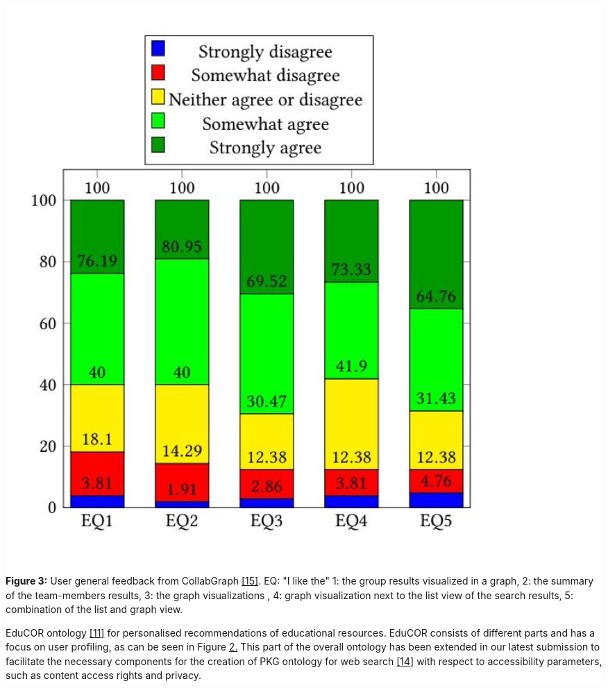 <span id="page-3-2"></span>![](_page_3_Figure_11.jpeg)


**Figure 3:** User general feedback from CollabGraph [\[15\]](#page-4-26). EQ: "I like the" 1: the group results visualized in a graph, 2: the summary of the team-members results, 3: the graph visualizations , 4: graph visualization next to the list view of the search results, 5: combination of the list and graph view.

EduCOR ontology [\[11\]](#page-4-12) for personalised recommendations of educational resources. EduCOR consists of different parts and has a focus on user profiling, as can be seen in Figure [2.](#page-3-1) This part of the overall ontology has been extended in our latest submission to facilitate the necessary components for the creation of PKG ontology for web search [\[14\]](#page-4-27) with respect to accessibility parameters, such as content access rights and privacy.

